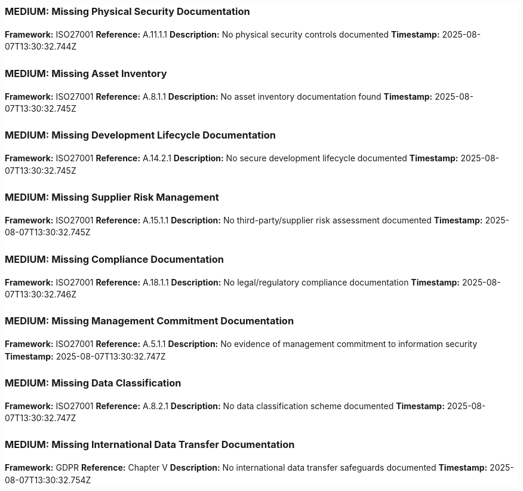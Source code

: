 ### MEDIUM: Missing Physical Security Documentation
**Framework:** ISO27001
**Reference:** A.11.1.1
**Description:** No physical security controls documented
**Timestamp:** 2025-08-07T13:30:32.744Z

### MEDIUM: Missing Asset Inventory
**Framework:** ISO27001
**Reference:** A.8.1.1
**Description:** No asset inventory documentation found
**Timestamp:** 2025-08-07T13:30:32.745Z

### MEDIUM: Missing Development Lifecycle Documentation
**Framework:** ISO27001
**Reference:** A.14.2.1
**Description:** No secure development lifecycle documented
**Timestamp:** 2025-08-07T13:30:32.745Z

### MEDIUM: Missing Supplier Risk Management
**Framework:** ISO27001
**Reference:** A.15.1.1
**Description:** No third-party/supplier risk assessment documented
**Timestamp:** 2025-08-07T13:30:32.745Z

### MEDIUM: Missing Compliance Documentation
**Framework:** ISO27001
**Reference:** A.18.1.1
**Description:** No legal/regulatory compliance documentation
**Timestamp:** 2025-08-07T13:30:32.746Z

### MEDIUM: Missing Management Commitment Documentation
**Framework:** ISO27001
**Reference:** A.5.1.1
**Description:** No evidence of management commitment to information security
**Timestamp:** 2025-08-07T13:30:32.747Z

### MEDIUM: Missing Data Classification
**Framework:** ISO27001
**Reference:** A.8.2.1
**Description:** No data classification scheme documented
**Timestamp:** 2025-08-07T13:30:32.747Z

### MEDIUM: Missing International Data Transfer Documentation
**Framework:** GDPR
**Reference:** Chapter V
**Description:** No international data transfer safeguards documented
**Timestamp:** 2025-08-07T13:30:32.754Z

